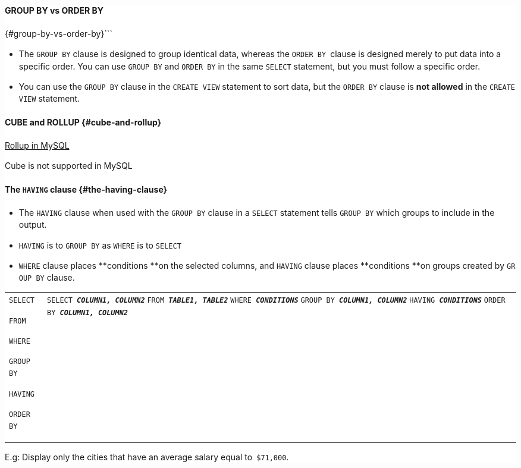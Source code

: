 

#### GROUP BY vs ORDER BY
 {#group-by-vs-order-by}```


- The `GROUP BY` clause is designed to group identical data, whereas the `ORDER BY `clause is designed merely to put data into a specific order. You can use `GROUP BY` and `ORDER BY` in the same `SELECT` statement, but you must follow a specific order.

- You can use the `GROUP BY` clause in the `CREATE VIEW` statement to sort data, but the `ORDER BY` clause is **not allowed** in the `CREATE VIEW` statement. 


#### CUBE and ROLLUP {#cube-and-rollup}

[Rollup in MySQL](https://dev.mysql.com/doc/refman/8.0/en/group-by-modifiers.html)

Cube is not supported in MySQL


#### The `HAVING` clause {#the-having-clause}

- The `HAVING` clause when used with the `GROUP BY` clause in a `SELECT` statement tells `GROUP BY` which groups to include in the output.  

- `HAVING` is to `GROUP BY` as `WHERE` is to `SELECT`

- `WHERE` clause places **conditions **on the selected columns, and `HAVING` clause places **conditions **on groups created by `GROUP BY` clause.


<table>
  <tr>
   <td><code>SELECT</code>
<p>
<code>FROM</code>
<p>
<code>WHERE</code>
<p>
<code>GROUP BY</code>
<p>
<code>HAVING </code>
<p>
<code>ORDER BY</code>
   </td>
   <td><code>SELECT <strong><em>COLUMN1, COLUMN2</em></strong></code>
<code>FROM <strong><em>TABLE1, TABLE2</em></strong></code>
<code>WHERE <strong><em>CONDITIONS</em></strong></code>
<code>GROUP BY <strong><em>COLUMN1, COLUMN2</em></strong></code>
<code>HAVING <strong><em>CONDITIONS</em></strong></code>
<code>ORDER BY <strong><em>COLUMN1, COLUMN2</em></strong></code>
   </td>
  </tr>
</table>


E.g: Display only the cities that have an average salary equal to` $71,000`.
